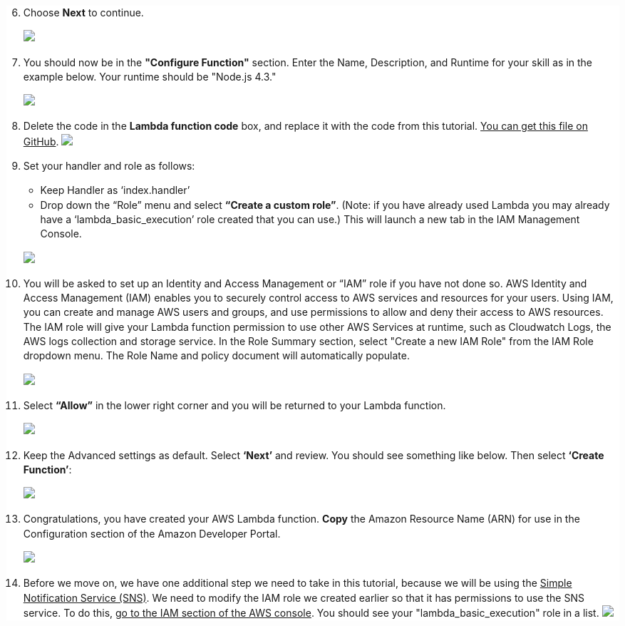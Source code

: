 6.  Choose **Next** to continue.

    ![](https://images-na.ssl-images-amazon.com/images/G/01/mobile-apps/dex/alexa/alexa-skills-kit/tutorials/general/configure-triggers-2._TTH_.png)

7.  You should now be in the **"Configure Function"** section. Enter the Name, Description, and Runtime for your skill as in the example below.  Your runtime should be "Node.js 4.3."

    ![](https://images-na.ssl-images-amazon.com/images/G/01/mobile-apps/dex/alexa/alexa-skills-kit/tutorials/messaging/configure-function._TTH_.png)

8.  Delete the code in the **Lambda function code** box, and replace it with the code from this tutorial.  [You can get this file on GitHub](https://github.com/jeffblankenburg/SendToFriend/blob/master/src/index.js).
    ![](https://images-na.ssl-images-amazon.com/images/G/01/mobile-apps/dex/alexa/alexa-skills-kit/tutorials/messaging/paste-code._TTH_.png)

9.  Set your handler and role as follows:

    * Keep Handler as ‘index.handler’
    * Drop down the “Role” menu and select **“Create a custom role”**. (Note: if you have already used Lambda you may already have a ‘lambda_basic_execution’ role created that you can use.) This will launch a new tab in the IAM Management Console.
    
    ![](https://images-na.ssl-images-amazon.com/images/G/01/mobile-apps/dex/alexa/alexa-skills-kit/tutorials/general/create-a-custom-role._TTH_.png)

10. You will be asked to set up an Identity and Access Management or “IAM” role if you have not done so. AWS Identity and Access Management (IAM) enables you to securely control access to AWS services and resources for your users. Using IAM, you can create and manage AWS users and groups, and use permissions to allow and deny their access to AWS resources. The IAM role will give your Lambda function permission to use other AWS Services at runtime, such as Cloudwatch Logs, the AWS logs collection and storage service. In the Role Summary section, select "Create a new IAM Role" from the IAM Role dropdown menu. The Role Name and policy document will automatically populate.

    ![](https://images-na.ssl-images-amazon.com/images/G/01/mobile-apps/dex/alexa/alexa-skills-kit/tutorials/general/lambda-settings._TTH_.png)

11. Select **“Allow”** in the lower right corner and you will be returned to your Lambda function.

    ![](https://images-na.ssl-images-amazon.com/images/G/01/mobile-apps/dex/alexa/alexa-skills-kit/tutorials/general/lambda-function-handler._TTH_.png)

12. Keep the Advanced settings as default. Select **‘Next’** and review. You should see something like below. Then select **‘Create Function’**:

    ![](https://images-na.ssl-images-amazon.com/images/G/01/mobile-apps/dex/alexa/alexa-skills-kit/tutorials/messaging/lambda-review._TTH_.png)

13. Congratulations, you have created your AWS Lambda function. **Copy** the Amazon Resource Name (ARN) for use in the Configuration section of the Amazon Developer Portal.

    ![](https://images-na.ssl-images-amazon.com/images/G/01/mobile-apps/dex/alexa/alexa-skills-kit/tutorials/messaging/lambda-congratulations._TTH_.png)

14.  Before we move on, we have one additional step we need to take in this tutorial, because we will be using the [Simple Notification Service (SNS)](http://aws.amazon.com/sns).  We need to modify the IAM role we created earlier so that it has permissions to use the SNS service.  To do this, [go to the IAM section of the AWS console](https://console.aws.amazon.com/iam/home#/roles).  You should see your "lambda_basic_execution" role in a list.
     ![](https://images-na.ssl-images-amazon.com/images/G/01/mobile-apps/dex/alexa/alexa-skills-kit/tutorials/messaging/iam-role-list._TTH_.png)
